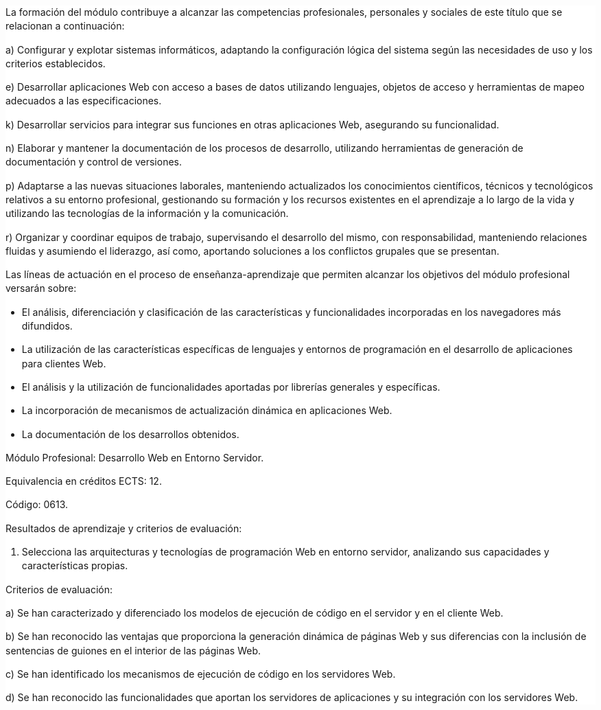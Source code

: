La formación del módulo contribuye a alcanzar las competencias profesionales, personales y sociales de este título que se relacionan a continuación:

a) Configurar y explotar sistemas informáticos, adaptando la configuración lógica del sistema según las necesidades de uso y los criterios establecidos.

e) Desarrollar aplicaciones Web con acceso a bases de datos utilizando lenguajes, objetos de acceso y herramientas de mapeo adecuados a las especificaciones.

k) Desarrollar servicios para integrar sus funciones en otras aplicaciones Web, asegurando su funcionalidad.

n) Elaborar y mantener la documentación de los procesos de desarrollo, utilizando herramientas de generación de documentación y control de versiones.

p) Adaptarse a las nuevas situaciones laborales, manteniendo actualizados los conocimientos científicos, técnicos y tecnológicos relativos a su entorno profesional, gestionando su formación y los recursos existentes en el aprendizaje a lo largo de la vida y utilizando las tecnologías de la información y la comunicación.

r) Organizar y coordinar equipos de trabajo, supervisando el desarrollo del mismo, con responsabilidad, manteniendo relaciones fluidas y asumiendo el liderazgo, así como, aportando soluciones a los conflictos grupales que se presentan.

Las líneas de actuación en el proceso de enseñanza-aprendizaje que permiten alcanzar los objetivos del módulo profesional versarán sobre:

- El análisis, diferenciación y clasificación de las características y funcionalidades incorporadas en los navegadores más difundidos.

- La utilización de las características específicas de lenguajes y entornos de programación en el desarrollo de aplicaciones para clientes Web.

- El análisis y la utilización de funcionalidades aportadas por librerías generales y específicas.

- La incorporación de mecanismos de actualización dinámica en aplicaciones Web.

- La documentación de los desarrollos obtenidos.

Módulo Profesional: Desarrollo Web en Entorno Servidor.

Equivalencia en créditos ECTS: 12.

Código: 0613.

Resultados de aprendizaje y criterios de evaluación:

1. Selecciona las arquitecturas y tecnologías de programación Web en entorno servidor, analizando sus capacidades y características propias.

Criterios de evaluación:

a) Se han caracterizado y diferenciado los modelos de ejecución de código en el servidor y en el cliente Web.

b) Se han reconocido las ventajas que proporciona la generación dinámica de páginas Web y sus diferencias con la inclusión de sentencias de guiones en el interior de las páginas Web.

c) Se han identificado los mecanismos de ejecución de código en los servidores Web.

d) Se han reconocido las funcionalidades que aportan los servidores de aplicaciones y su integración con los servidores Web.
